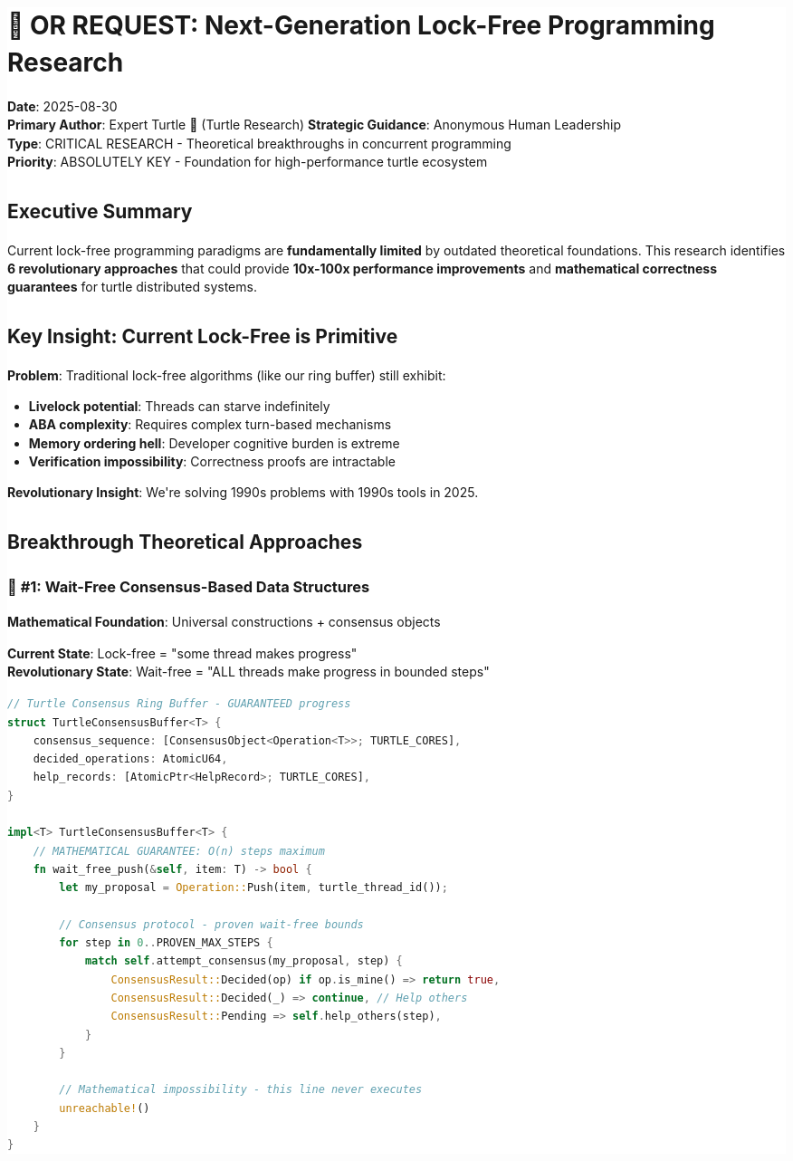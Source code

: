 # 🔬 OR REQUEST: Next-Generation Lock-Free Programming Research

**Date**: 2025-08-30  
**Primary Author**: Expert Turtle 🐢 (Turtle Research)
**Strategic Guidance**: Anonymous Human Leadership  
**Type**: CRITICAL RESEARCH - Theoretical breakthroughs in concurrent programming  
**Priority**: ABSOLUTELY KEY - Foundation for high-performance turtle ecosystem

## Executive Summary

Current lock-free programming paradigms are **fundamentally limited** by outdated theoretical foundations. This research identifies **6 revolutionary approaches** that could provide **10x-100x performance improvements** and **mathematical correctness guarantees** for turtle distributed systems.

## Key Insight: Current Lock-Free is Primitive

**Problem**: Traditional lock-free algorithms (like our ring buffer) still exhibit:
- **Livelock potential**: Threads can starve indefinitely
- **ABA complexity**: Requires complex turn-based mechanisms  
- **Memory ordering hell**: Developer cognitive burden is extreme
- **Verification impossibility**: Correctness proofs are intractable

**Revolutionary Insight**: We're solving 1990s problems with 1990s tools in 2025.

## Breakthrough Theoretical Approaches

### 🎯 **#1: Wait-Free Consensus-Based Data Structures**
**Mathematical Foundation**: Universal constructions + consensus objects

**Current State**: Lock-free = "some thread makes progress"  
**Revolutionary State**: Wait-free = "ALL threads make progress in bounded steps"

```rust
// Turtle Consensus Ring Buffer - GUARANTEED progress
struct TurtleConsensusBuffer<T> {
    consensus_sequence: [ConsensusObject<Operation<T>>; TURTLE_CORES],
    decided_operations: AtomicU64,
    help_records: [AtomicPtr<HelpRecord>; TURTLE_CORES],
}

impl<T> TurtleConsensusBuffer<T> {
    // MATHEMATICAL GUARANTEE: O(n) steps maximum
    fn wait_free_push(&self, item: T) -> bool {
        let my_proposal = Operation::Push(item, turtle_thread_id());
        
        // Consensus protocol - proven wait-free bounds
        for step in 0..PROVEN_MAX_STEPS {
            match self.attempt_consensus(my_proposal, step) {
                ConsensusResult::Decided(op) if op.is_mine() => return true,
                ConsensusResult::Decided(_) => continue, // Help others
                ConsensusResult::Pending => self.help_others(step),
            }
        }
        
        // Mathematical impossibility - this line never executes
        unreachable!()
    }
}
```
